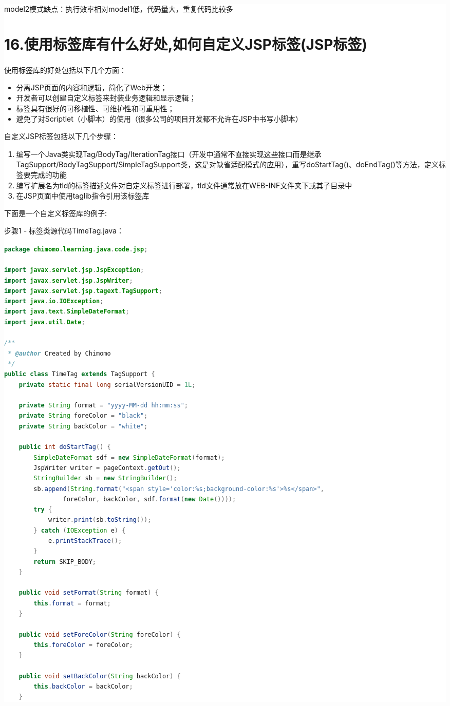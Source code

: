 model2模式缺点：执行效率相对model1低，代码量大，重复代码比较多

# 16.使用标签库有什么好处,如何自定义JSP标签(JSP标签)
使用标签库的好处包括以下几个方面： 

- 分离JSP页面的内容和逻辑，简化了Web开发； 
- 开发者可以创建自定义标签来封装业务逻辑和显示逻辑； 
- 标签具有很好的可移植性、可维护性和可重用性； 
- 避免了对Scriptlet（小脚本）的使用（很多公司的项目开发都不允许在JSP中书写小脚本）

自定义JSP标签包括以下几个步骤：

1. 编写一个Java类实现Tag/BodyTag/IterationTag接口（开发中通常不直接实现这些接口而是继承TagSupport/BodyTagSupport/SimpleTagSupport类，这是对缺省适配模式的应用），重写doStartTag()、doEndTag()等方法，定义标签要完成的功能 
2. 编写扩展名为tld的标签描述文件对自定义标签进行部署，tld文件通常放在WEB-INF文件夹下或其子目录中
3. 在JSP页面中使用taglib指令引用该标签库

下面是一个自定义标签库的例子:

步骤1 - 标签类源代码TimeTag.java：
```JAVA
package chimomo.learning.java.code.jsp;
 
import javax.servlet.jsp.JspException;
import javax.servlet.jsp.JspWriter;
import javax.servlet.jsp.tagext.TagSupport;
import java.io.IOException;
import java.text.SimpleDateFormat;
import java.util.Date;
 
/**
 * @author Created by Chimomo
 */
public class TimeTag extends TagSupport {
    private static final long serialVersionUID = 1L;
 
    private String format = "yyyy-MM-dd hh:mm:ss";
    private String foreColor = "black";
    private String backColor = "white";
 
    public int doStartTag() {
        SimpleDateFormat sdf = new SimpleDateFormat(format);
        JspWriter writer = pageContext.getOut();
        StringBuilder sb = new StringBuilder();
        sb.append(String.format("<span style='color:%s;background-color:%s'>%s</span>",
                foreColor, backColor, sdf.format(new Date())));
        try {
            writer.print(sb.toString());
        } catch (IOException e) {
            e.printStackTrace();
        }
        return SKIP_BODY;
    }
 
    public void setFormat(String format) {
        this.format = format;
    }
 
    public void setForeColor(String foreColor) {
        this.foreColor = foreColor;
    }
 
    public void setBackColor(String backColor) {
        this.backColor = backColor;
    }
```